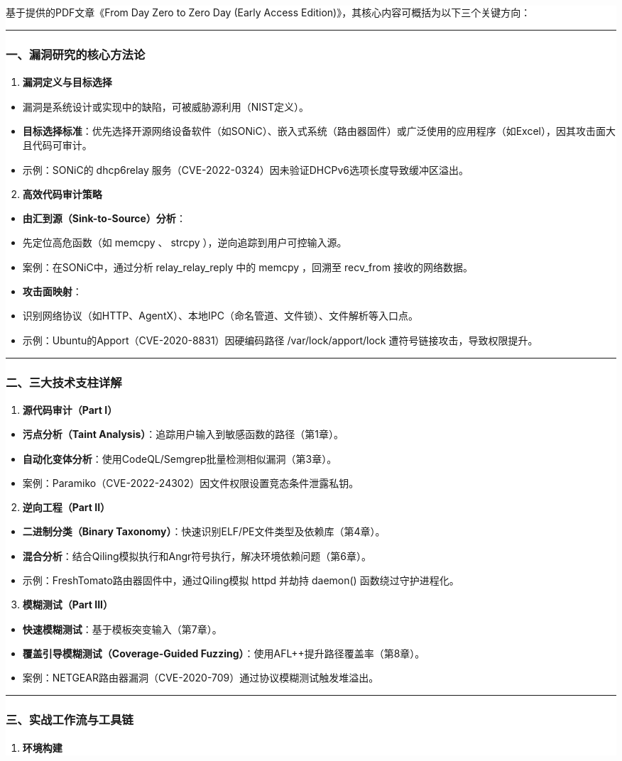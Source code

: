 基于提供的PDF文章《From Day Zero to Zero Day (Early Access Edition)》，其核心内容可概括为以下三个关键方向：

---

### **一、漏洞研究的核心方法论**

1. **漏洞定义与目标选择**

- 漏洞是系统设计或实现中的缺陷，可被威胁源利用（NIST定义）。

- **目标选择标准**：优先选择开源网络设备软件（如SONiC）、嵌入式系统（路由器固件）或广泛使用的应用程序（如Excel），因其攻击面大且代码可审计。

- 示例：SONiC的 dhcp6relay 服务（CVE-2022-0324）因未验证DHCPv6选项长度导致缓冲区溢出。

2. **高效代码审计策略**

- **由汇到源（Sink-to-Source）分析**：

- 先定位高危函数（如 memcpy 、 strcpy ），逆向追踪到用户可控输入源。

- 案例：在SONiC中，通过分析 relay_relay_reply 中的 memcpy ，回溯至 recv_from 接收的网络数据。

- **攻击面映射**：

- 识别网络协议（如HTTP、AgentX）、本地IPC（命名管道、文件锁）、文件解析等入口点。

- 示例：Ubuntu的Apport（CVE-2020-8831）因硬编码路径 /var/lock/apport/lock 遭符号链接攻击，导致权限提升。

---

### **二、三大技术支柱详解**

1. **源代码审计（Part I）**

- **污点分析（Taint Analysis）**：追踪用户输入到敏感函数的路径（第1章）。

- **自动化变体分析**：使用CodeQL/Semgrep批量检测相似漏洞（第3章）。

- 案例：Paramiko（CVE-2022-24302）因文件权限设置竞态条件泄露私钥。

2. **逆向工程（Part II）**

- **二进制分类（Binary Taxonomy）**：快速识别ELF/PE文件类型及依赖库（第4章）。

- **混合分析**：结合Qiling模拟执行和Angr符号执行，解决环境依赖问题（第6章）。

- 示例：FreshTomato路由器固件中，通过Qiling模拟 httpd 并劫持 daemon() 函数绕过守护进程化。

3. **模糊测试（Part III）**

- **快速模糊测试**：基于模板突变输入（第7章）。

- **覆盖引导模糊测试（Coverage-Guided Fuzzing）**：使用AFL++提升路径覆盖率（第8章）。

- 案例：NETGEAR路由器漏洞（CVE-2020-709）通过协议模糊测试触发堆溢出。

---

### **三、实战工作流与工具链**

1. **环境构建**
